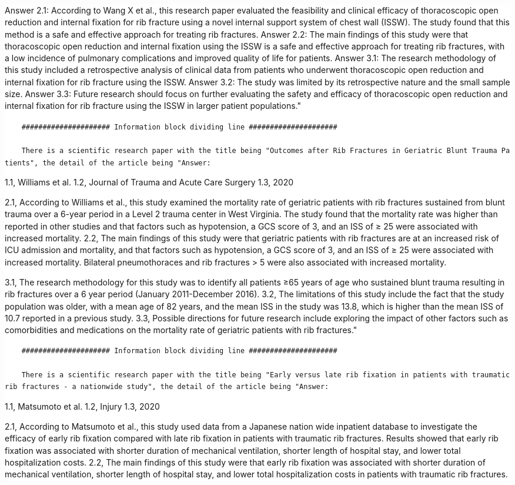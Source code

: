 Answer 2.1: According to Wang X et al., this research paper evaluated the feasibility and clinical efficacy of thoracoscopic open reduction and internal fixation for rib fracture using a novel internal support system of chest wall (ISSW). The study found that this method is a safe and effective approach for treating rib fractures.
Answer 2.2: The main findings of this study were that thoracoscopic open reduction and internal fixation using the ISSW is a safe and effective approach for treating rib fractures, with a low incidence of pulmonary complications and improved quality of life for patients.
Answer 3.1: The research methodology of this study included a retrospective analysis of clinical data from patients who underwent thoracoscopic open reduction and internal fixation for rib fracture using the ISSW.
Answer 3.2: The study was limited by its retrospective nature and the small sample size.
Answer 3.3: Future research should focus on further evaluating the safety and efficacy of thoracoscopic open reduction and internal fixation for rib fracture using the ISSW in larger patient populations."

        

        ##################### Information block dividing line #####################

        There is a scientific research paper with the title being "Outcomes after Rib Fractures in Geriatric Blunt Trauma Patients", the detail of the article being "Answer:
1.1, Williams et al.
1.2, Journal of Trauma and Acute Care Surgery
1.3, 2020

2.1, According to Williams et al., this study examined the mortality rate of geriatric patients with rib fractures sustained from blunt trauma over a 6-year period in a Level 2 trauma center in West Virginia. The study found that the mortality rate was higher than reported in other studies and that factors such as hypotension, a GCS score of 3, and an ISS of ≥ 25 were associated with increased mortality.
2.2, The main findings of this study were that geriatric patients with rib fractures are at an increased risk of ICU admission and mortality, and that factors such as hypotension, a GCS score of 3, and an ISS of ≥ 25 were associated with increased mortality. Bilateral pneumothoraces and rib fractures > 5 were also associated with increased mortality.

3.1, The research methodology for this study was to identify all patients ≥65 years of age who sustained blunt trauma resulting in rib fractures over a 6 year period (January 2011-December 2016).
3.2, The limitations of this study include the fact that the study population was older, with a mean age of 82 years, and the mean ISS in the study was 13.8, which is higher than the mean ISS of 10.7 reported in a previous study.
3.3, Possible directions for future research include exploring the impact of other factors such as comorbidities and medications on the mortality rate of geriatric patients with rib fractures."

        

        ##################### Information block dividing line #####################

        There is a scientific research paper with the title being "Early versus late rib fixation in patients with traumatic rib fractures - a nationwide study", the detail of the article being "Answer:
1.1, Matsumoto et al.
1.2, Injury
1.3, 2020

2.1, According to Matsumoto et al., this study used data from a Japanese nation wide inpatient database to investigate the efficacy of early rib fixation compared with late rib fixation in patients with traumatic rib fractures. Results showed that early rib fixation was associated with shorter duration of mechanical ventilation, shorter length of hospital stay, and lower total hospitalization costs. 
2.2, The main findings of this study were that early rib fixation was associated with shorter duration of mechanical ventilation, shorter length of hospital stay, and lower total hospitalization costs in patients with traumatic rib fractures. 
